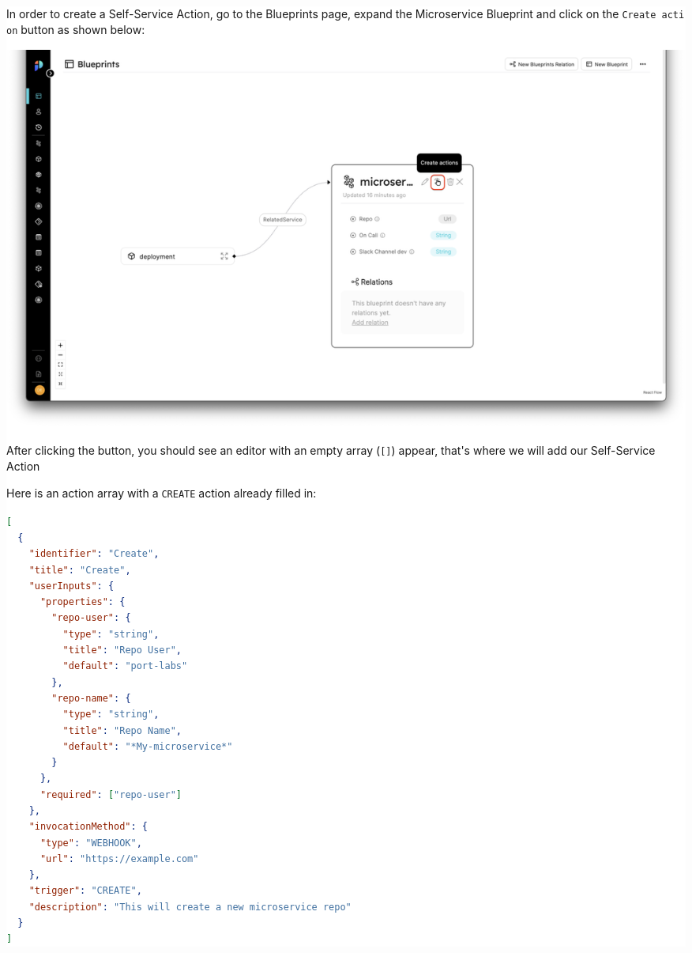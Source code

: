 In order to create a Self-Service Action, go to the Blueprints page, expand the Microservice Blueprint and click on the `Create action` button as shown below:

![Create action button on blueprint marked](../../../static/img/platform-overview/self-service-actions/setting-self-service-actions-in-port/createActionOnBlueprintButtonMarked.png)

After clicking the button, you should see an editor with an empty array (`[]`) appear, that's where we will add our Self-Service Action

Here is an action array with a `CREATE` action already filled in:

```json showLineNumbers
[
  {
    "identifier": "Create",
    "title": "Create",
    "userInputs": {
      "properties": {
        "repo-user": {
          "type": "string",
          "title": "Repo User",
          "default": "port-labs"
        },
        "repo-name": {
          "type": "string",
          "title": "Repo Name",
          "default": "*My-microservice*"
        }
      },
      "required": ["repo-user"]
    },
    "invocationMethod": {
      "type": "WEBHOOK",
      "url": "https://example.com"
    },
    "trigger": "CREATE",
    "description": "This will create a new microservice repo"
  }
]
```
